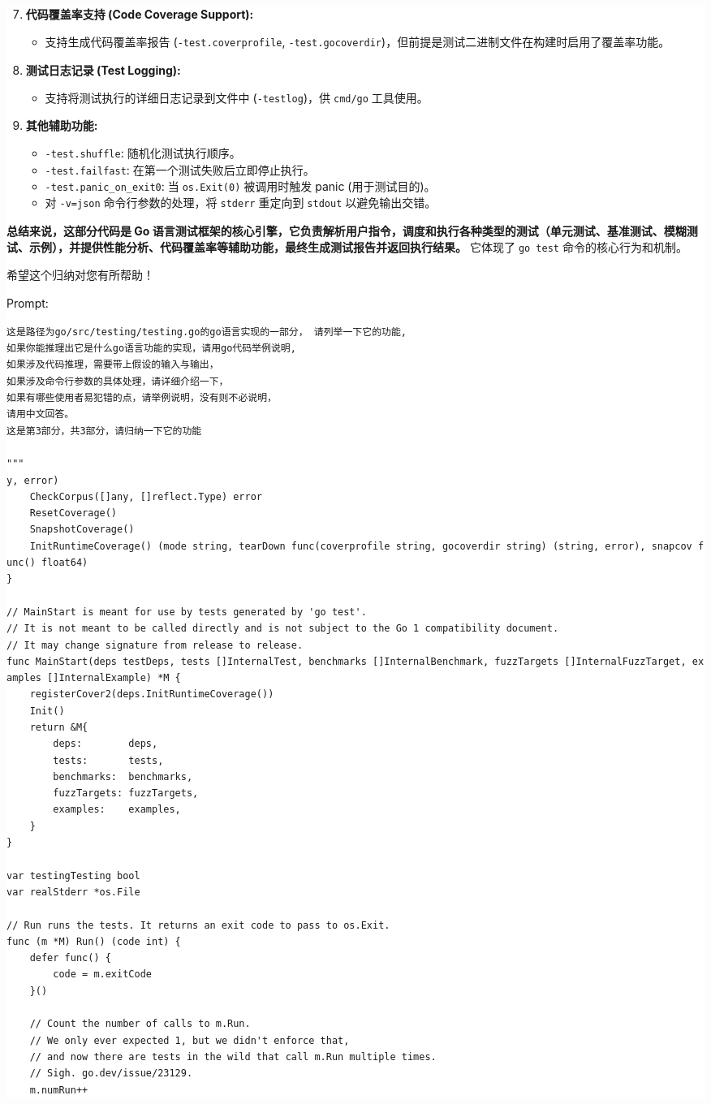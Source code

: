 7. **代码覆盖率支持 (Code Coverage Support):**
   - 支持生成代码覆盖率报告 (`-test.coverprofile`, `-test.gocoverdir`)，但前提是测试二进制文件在构建时启用了覆盖率功能。

8. **测试日志记录 (Test Logging):**
   - 支持将测试执行的详细日志记录到文件中 (`-testlog`)，供 `cmd/go` 工具使用。

9. **其他辅助功能:**
   - `-test.shuffle`:  随机化测试执行顺序。
   - `-test.failfast`:  在第一个测试失败后立即停止执行。
   - `-test.panic_on_exit0`:  当 `os.Exit(0)` 被调用时触发 panic (用于测试目的)。
   - 对 `-v=json` 命令行参数的处理，将 `stderr` 重定向到 `stdout` 以避免输出交错。

**总结来说，这部分代码是 Go 语言测试框架的核心引擎，它负责解析用户指令，调度和执行各种类型的测试（单元测试、基准测试、模糊测试、示例），并提供性能分析、代码覆盖率等辅助功能，最终生成测试报告并返回执行结果。** 它体现了 `go test` 命令的核心行为和机制。

希望这个归纳对您有所帮助！

Prompt: 
```
这是路径为go/src/testing/testing.go的go语言实现的一部分， 请列举一下它的功能, 　
如果你能推理出它是什么go语言功能的实现，请用go代码举例说明, 
如果涉及代码推理，需要带上假设的输入与输出，
如果涉及命令行参数的具体处理，请详细介绍一下，
如果有哪些使用者易犯错的点，请举例说明，没有则不必说明，
请用中文回答。
这是第3部分，共3部分，请归纳一下它的功能

"""
y, error)
	CheckCorpus([]any, []reflect.Type) error
	ResetCoverage()
	SnapshotCoverage()
	InitRuntimeCoverage() (mode string, tearDown func(coverprofile string, gocoverdir string) (string, error), snapcov func() float64)
}

// MainStart is meant for use by tests generated by 'go test'.
// It is not meant to be called directly and is not subject to the Go 1 compatibility document.
// It may change signature from release to release.
func MainStart(deps testDeps, tests []InternalTest, benchmarks []InternalBenchmark, fuzzTargets []InternalFuzzTarget, examples []InternalExample) *M {
	registerCover2(deps.InitRuntimeCoverage())
	Init()
	return &M{
		deps:        deps,
		tests:       tests,
		benchmarks:  benchmarks,
		fuzzTargets: fuzzTargets,
		examples:    examples,
	}
}

var testingTesting bool
var realStderr *os.File

// Run runs the tests. It returns an exit code to pass to os.Exit.
func (m *M) Run() (code int) {
	defer func() {
		code = m.exitCode
	}()

	// Count the number of calls to m.Run.
	// We only ever expected 1, but we didn't enforce that,
	// and now there are tests in the wild that call m.Run multiple times.
	// Sigh. go.dev/issue/23129.
	m.numRun++
```